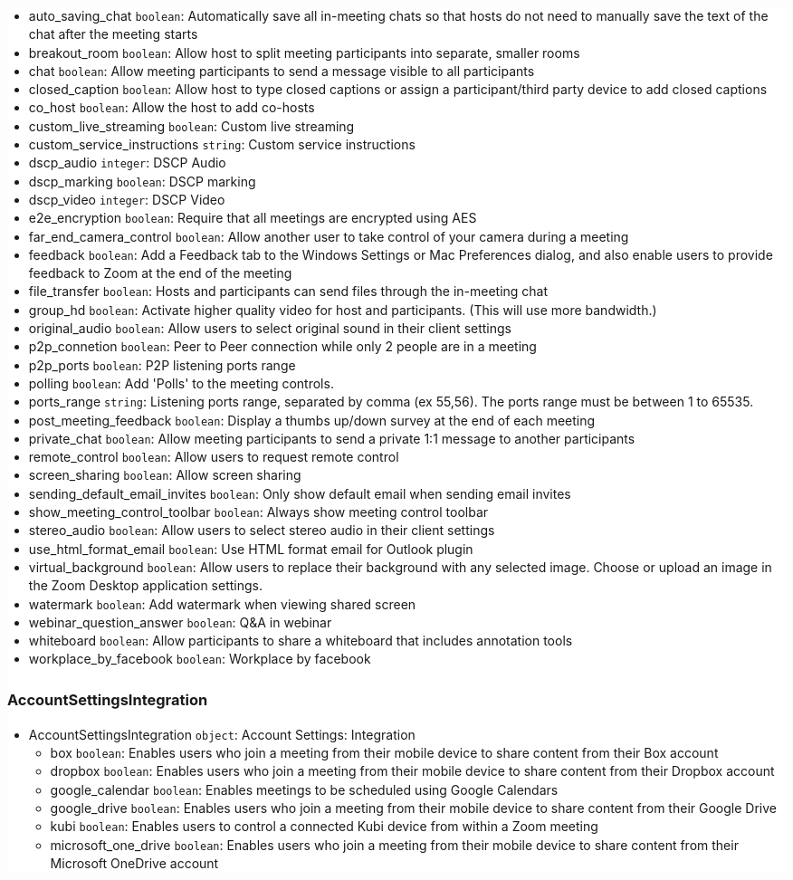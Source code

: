   * auto_saving_chat `boolean`: Automatically save all in-meeting chats so that hosts do not need to manually save the text of the chat after the meeting starts
  * breakout_room `boolean`: Allow host to split meeting participants into separate, smaller rooms
  * chat `boolean`: Allow meeting participants to send a message visible to all participants
  * closed_caption `boolean`: Allow host to type closed captions or assign a participant/third party device to add closed captions
  * co_host `boolean`: Allow the host to add co-hosts
  * custom_live_streaming `boolean`: Custom live streaming
  * custom_service_instructions `string`: Custom service instructions
  * dscp_audio `integer`: DSCP Audio
  * dscp_marking `boolean`: DSCP marking
  * dscp_video `integer`: DSCP Video
  * e2e_encryption `boolean`: Require that all meetings are encrypted using AES
  * far_end_camera_control `boolean`: Allow another user to take control of your camera during a meeting
  * feedback `boolean`: Add a Feedback tab to the Windows Settings or Mac Preferences dialog, and also enable users to provide feedback to Zoom at the end of the meeting
  * file_transfer `boolean`: Hosts and participants can send files through the in-meeting chat
  * group_hd `boolean`: Activate higher quality video for host and participants. (This will use more bandwidth.)
  * original_audio `boolean`: Allow users to select original sound in their client settings
  * p2p_connetion `boolean`: Peer to Peer connection while only 2 people are in a meeting
  * p2p_ports `boolean`: P2P listening ports range
  * polling `boolean`: Add 'Polls' to the meeting controls.
  * ports_range `string`: Listening ports range, separated by comma (ex 55,56). The ports range must be between 1 to 65535.
  * post_meeting_feedback `boolean`: Display a thumbs up/down survey at the end of each meeting
  * private_chat `boolean`: Allow meeting participants to send a private 1:1 message to another participants
  * remote_control `boolean`: Allow users to request remote control
  * screen_sharing `boolean`: Allow screen sharing
  * sending_default_email_invites `boolean`: Only show default email when sending email invites
  * show_meeting_control_toolbar `boolean`: Always show meeting control toolbar
  * stereo_audio `boolean`: Allow users to select stereo audio in their client settings
  * use_html_format_email `boolean`: Use HTML format email for Outlook plugin
  * virtual_background `boolean`: Allow users to replace their background with any selected image. Choose or upload an image in the Zoom Desktop application settings.
  * watermark `boolean`: Add watermark when viewing shared screen
  * webinar_question_answer `boolean`: Q&A in webinar
  * whiteboard `boolean`: Allow participants to share a whiteboard that includes annotation tools
  * workplace_by_facebook `boolean`: Workplace by facebook

### AccountSettingsIntegration
* AccountSettingsIntegration `object`: Account Settings: Integration
  * box `boolean`: Enables users who join a meeting from their mobile device to share content from their Box account
  * dropbox `boolean`: Enables users who join a meeting from their mobile device to share content from their Dropbox account
  * google_calendar `boolean`: Enables meetings to be scheduled using Google Calendars
  * google_drive `boolean`: Enables users who join a meeting from their mobile device to share content from their Google Drive
  * kubi `boolean`: Enables users to control a connected Kubi device from within a Zoom meeting
  * microsoft_one_drive `boolean`: Enables users who join a meeting from their mobile device to share content from their Microsoft OneDrive account
